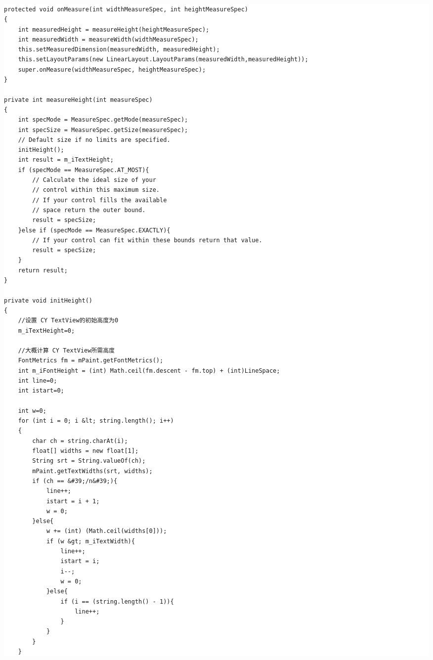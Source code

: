     protected void onMeasure(int widthMeasureSpec, int heightMeasureSpec)
    {         
        int measuredHeight = measureHeight(heightMeasureSpec);         
        int measuredWidth = measureWidth(widthMeasureSpec);          
        this.setMeasuredDimension(measuredWidth, measuredHeight);
        this.setLayoutParams(new LinearLayout.LayoutParams(measuredWidth,measuredHeight));
        super.onMeasure(widthMeasureSpec, heightMeasureSpec);
    } 

    private int measureHeight(int measureSpec)
    { 
        int specMode = MeasureSpec.getMode(measureSpec);         
        int specSize = MeasureSpec.getSize(measureSpec);                  
        // Default size if no limits are specified. 
        initHeight();
        int result = m_iTextHeight;         
        if (specMode == MeasureSpec.AT_MOST){        
            // Calculate the ideal size of your         
            // control within this maximum size.         
            // If your control fills the available          
            // space return the outer bound.         
            result = specSize;          
        }else if (specMode == MeasureSpec.EXACTLY){          
            // If your control can fit within these bounds return that value.           
            result = specSize;          
        }          
        return result;           
    } 

    private void initHeight()
    {
        //设置 CY TextView的初始高度为0
        m_iTextHeight=0;

        //大概计算 CY TextView所需高度
        FontMetrics fm = mPaint.getFontMetrics();       
        int m_iFontHeight = (int) Math.ceil(fm.descent - fm.top) + (int)LineSpace;
        int line=0;
        int istart=0;

        int w=0;
        for (int i = 0; i &lt; string.length(); i++)
        {
            char ch = string.charAt(i);
            float[] widths = new float[1];
            String srt = String.valueOf(ch);
            mPaint.getTextWidths(srt, widths);
            if (ch == &#39;/n&#39;){
                line++;
                istart = i + 1;
                w = 0;
            }else{
                w += (int) (Math.ceil(widths[0]));
                if (w &gt; m_iTextWidth){
                    line++;
                    istart = i;
                    i--;
                    w = 0;
                }else{
                    if (i == (string.length() - 1)){
                        line++;
                    }
                }
            }
        }